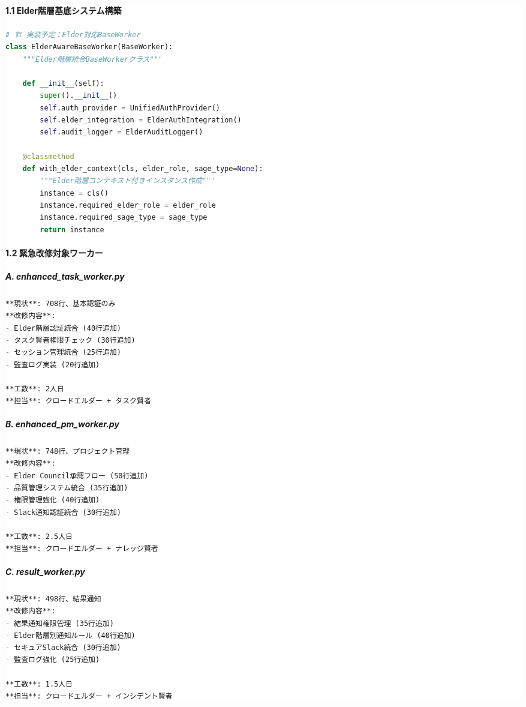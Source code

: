 #### **1.1 Elder階層基底システム構築**
```python
# 🏗️ 実装予定：Elder対応BaseWorker
class ElderAwareBaseWorker(BaseWorker):
    """Elder階層統合BaseWorkerクラス"""

    def __init__(self):
        super().__init__()
        self.auth_provider = UnifiedAuthProvider()
        self.elder_integration = ElderAuthIntegration()
        self.audit_logger = ElderAuditLogger()

    @classmethod
    def with_elder_context(cls, elder_role, sage_type=None):
        """Elder階層コンテキスト付きインスタンス作成"""
        instance = cls()
        instance.required_elder_role = elder_role
        instance.required_sage_type = sage_type
        return instance
```

#### **1.2 緊急改修対象ワーカー**

##### **A. enhanced_task_worker.py**
```markdown
**現状**: 708行、基本認証のみ
**改修内容**:
- Elder階層認証統合 (40行追加)
- タスク賢者権限チェック (30行追加)
- セッション管理統合 (25行追加)
- 監査ログ実装 (20行追加)

**工数**: 2人日
**担当**: クロードエルダー + タスク賢者
```

##### **B. enhanced_pm_worker.py**
```markdown
**現状**: 748行、プロジェクト管理
**改修内容**:
- Elder Council承認フロー (50行追加)
- 品質管理システム統合 (35行追加)
- 権限管理強化 (40行追加)
- Slack通知認証統合 (30行追加)

**工数**: 2.5人日
**担当**: クロードエルダー + ナレッジ賢者
```

##### **C. result_worker.py**
```markdown
**現状**: 498行、結果通知
**改修内容**:
- 結果通知権限管理 (35行追加)
- Elder階層別通知ルール (40行追加)
- セキュアSlack統合 (30行追加)
- 監査ログ強化 (25行追加)

**工数**: 1.5人日
**担当**: クロードエルダー + インシデント賢者
```
